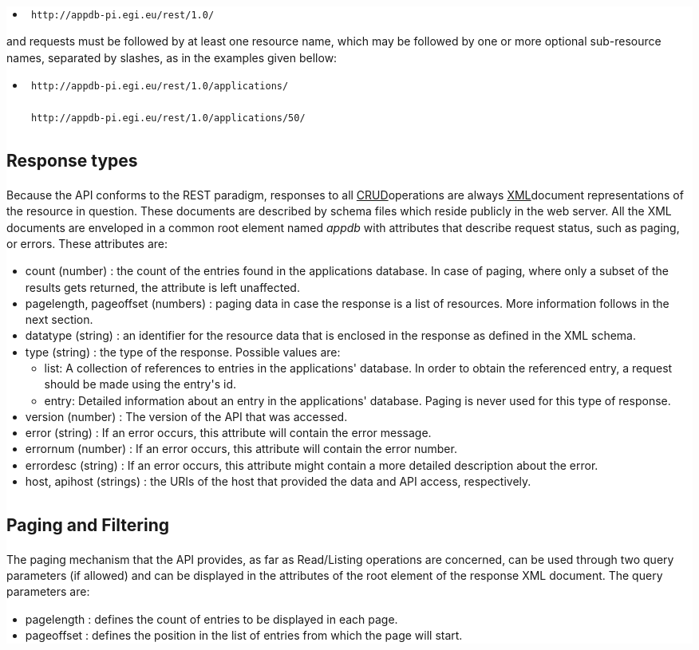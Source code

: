 -      http://appdb-pi.egi.eu/rest/1.0/

and requests must be followed by at least one resource name, which may be
followed by one or more optional sub-resource names, separated by slashes, as in
the examples given bellow:

-      http://appdb-pi.egi.eu/rest/1.0/applications/

       http://appdb-pi.egi.eu/rest/1.0/applications/50/

## Response types

Because the API conforms to the REST paradigm, responses to all
[CRUD](http://en.wikipedia.org/wiki/Create,_read,_update_and_delete)operations
are always [XML](http://en.wikipedia.org/wiki/XML)document representations of
the resource in question. These documents are described by schema files which
reside publicly in the web server. All the XML documents are enveloped in a
common root element named _appdb_ with attributes that describe request status,
such as paging, or errors. These attributes are:

- count (number) : the count of the entries found in the applications database.
  In case of paging, where only a subset of the results gets returned, the
  attribute is left unaffected.
- pagelength, pageoffset (numbers) : paging data in case the response is a list
  of resources. More information follows in the next section.
- datatype (string) : an identifier for the resource data that is enclosed in
  the response as defined in the XML schema.
- type (string) : the type of the response. Possible values are:
  - list: A collection of references to entries in the applications' database.
    In order to obtain the referenced entry, a request should be made using the
    entry's id.
  - entry: Detailed information about an entry in the applications' database.
    Paging is never used for this type of response.
- version (number) : The version of the API that was accessed.
- error (string) : If an error occurs, this attribute will contain the error
  message.
- errornum (number) : If an error occurs, this attribute will contain the error
  number.
- errordesc (string) : If an error occurs, this attribute might contain a more
  detailed description about the error.
- host, apihost (strings) : the URIs of the host that provided the data and API
  access, respectively.

## Paging and Filtering

The paging mechanism that the API provides, as far as Read/Listing operations
are concerned, can be used through two query parameters (if allowed) and can be
displayed in the attributes of the root element of the response XML document.
The query parameters are:

- pagelength : defines the count of entries to be displayed in each page.
- pageoffset : defines the position in the list of entries from which the page
  will start.
